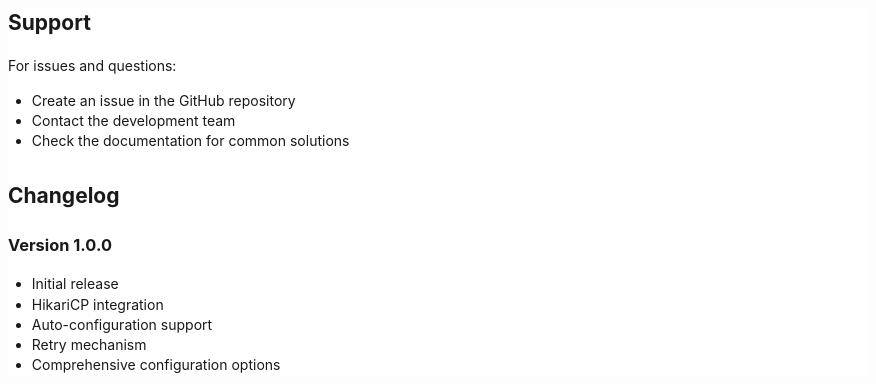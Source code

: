 ## Support

For issues and questions:
- Create an issue in the GitHub repository
- Contact the development team
- Check the documentation for common solutions

## Changelog

### Version 1.0.0
- Initial release
- HikariCP integration
- Auto-configuration support
- Retry mechanism
- Comprehensive configuration options